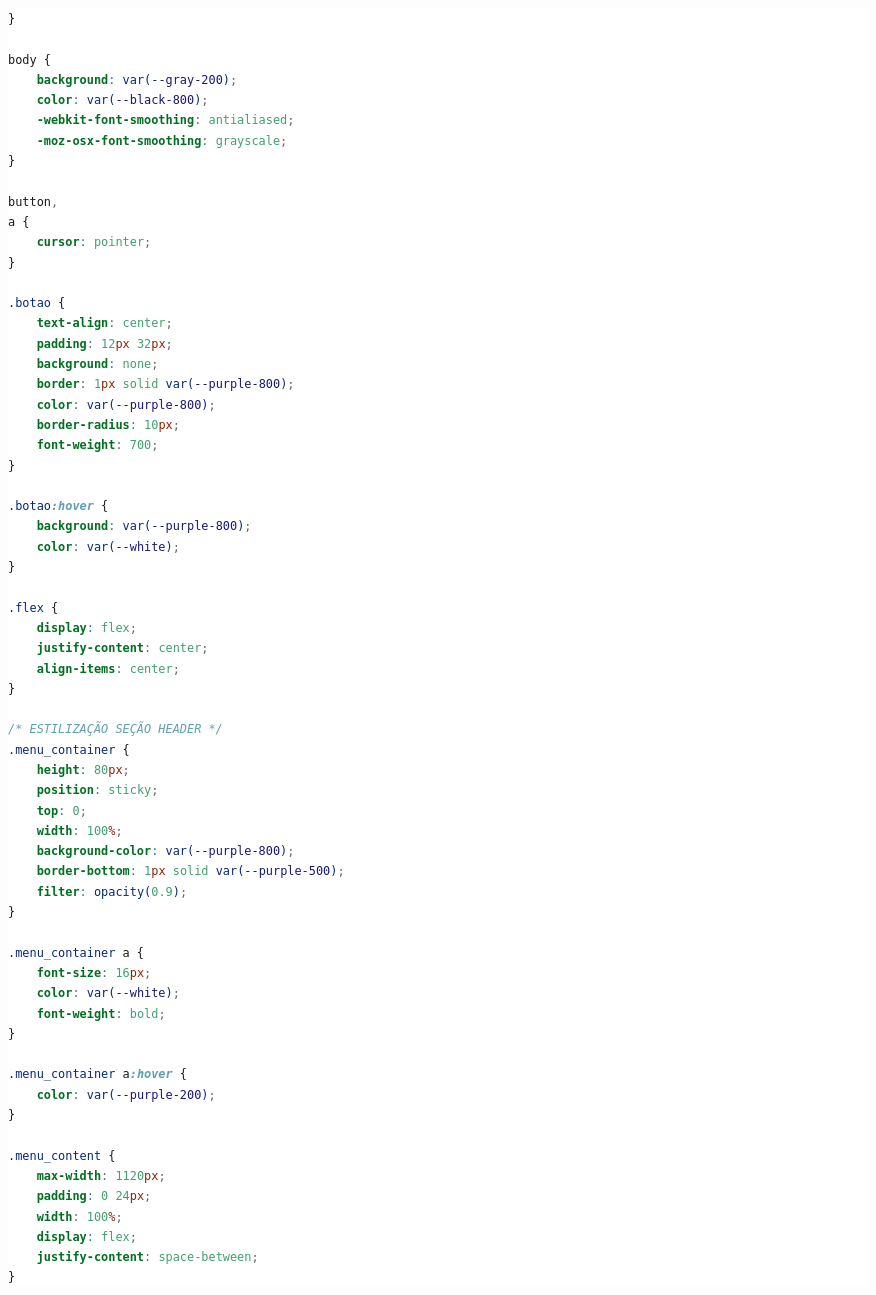 ```css
}

body {
    background: var(--gray-200);
    color: var(--black-800);
    -webkit-font-smoothing: antialiased;
    -moz-osx-font-smoothing: grayscale;
}

button,
a {
    cursor: pointer;
}

.botao {
    text-align: center;
    padding: 12px 32px;
    background: none;
    border: 1px solid var(--purple-800);
    color: var(--purple-800);
    border-radius: 10px;
    font-weight: 700;
}

.botao:hover {
    background: var(--purple-800);
    color: var(--white);
}

.flex {
    display: flex;
    justify-content: center;
    align-items: center;
}

/* ESTILIZAÇÃO SEÇÃO HEADER */
.menu_container {
    height: 80px;
    position: sticky; 
    top: 0; 
    width: 100%; 
    background-color: var(--purple-800);
    border-bottom: 1px solid var(--purple-500);
    filter: opacity(0.9);  
}

.menu_container a {
    font-size: 16px;
    color: var(--white);
    font-weight: bold;
}

.menu_container a:hover {
    color: var(--purple-200);
}

.menu_content {
    max-width: 1120px;
    padding: 0 24px;
    width: 100%;
    display: flex;
    justify-content: space-between;
}
```